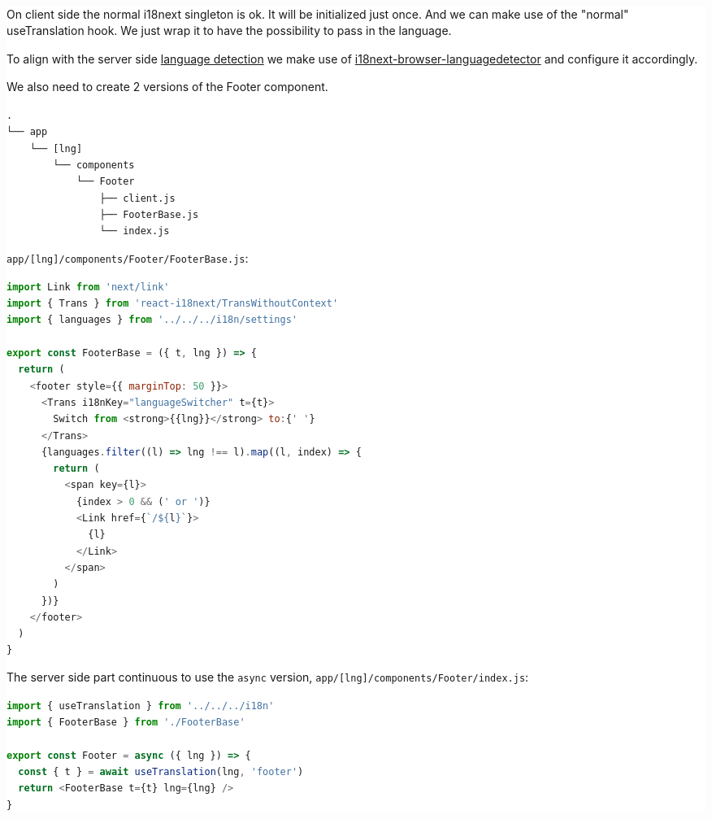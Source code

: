 On client side the normal i18next singleton is ok. It will be initialized just once. And we can make use of the "normal" useTranslation hook. We just wrap it to have the possibility to pass in the language.

To align with the server side [language detection](#step-2) we make use of [i18next-browser-languagedetector](https://github.com/i18next/i18next-browser-languageDetector) and configure it accordingly.


We also need to create 2 versions of the Footer component.


```
.
└── app
    └── [lng]
        └── components
            └── Footer
                ├── client.js
                ├── FooterBase.js
                └── index.js
```

`app/[lng]/components/Footer/FooterBase.js`:

```js
import Link from 'next/link'
import { Trans } from 'react-i18next/TransWithoutContext'
import { languages } from '../../../i18n/settings'

export const FooterBase = ({ t, lng }) => {
  return (
    <footer style={{ marginTop: 50 }}>
      <Trans i18nKey="languageSwitcher" t={t}>
        Switch from <strong>{{lng}}</strong> to:{' '}
      </Trans>
      {languages.filter((l) => lng !== l).map((l, index) => {
        return (
          <span key={l}>
            {index > 0 && (' or ')}
            <Link href={`/${l}`}>
              {l}
            </Link>
          </span>
        )
      })}
    </footer>
  )
}
```

The server side part continuous to use the `async` version, `app/[lng]/components/Footer/index.js`:

```js
import { useTranslation } from '../../../i18n'
import { FooterBase } from './FooterBase'

export const Footer = async ({ lng }) => {
  const { t } = await useTranslation(lng, 'footer')
  return <FooterBase t={t} lng={lng} />
}
```
